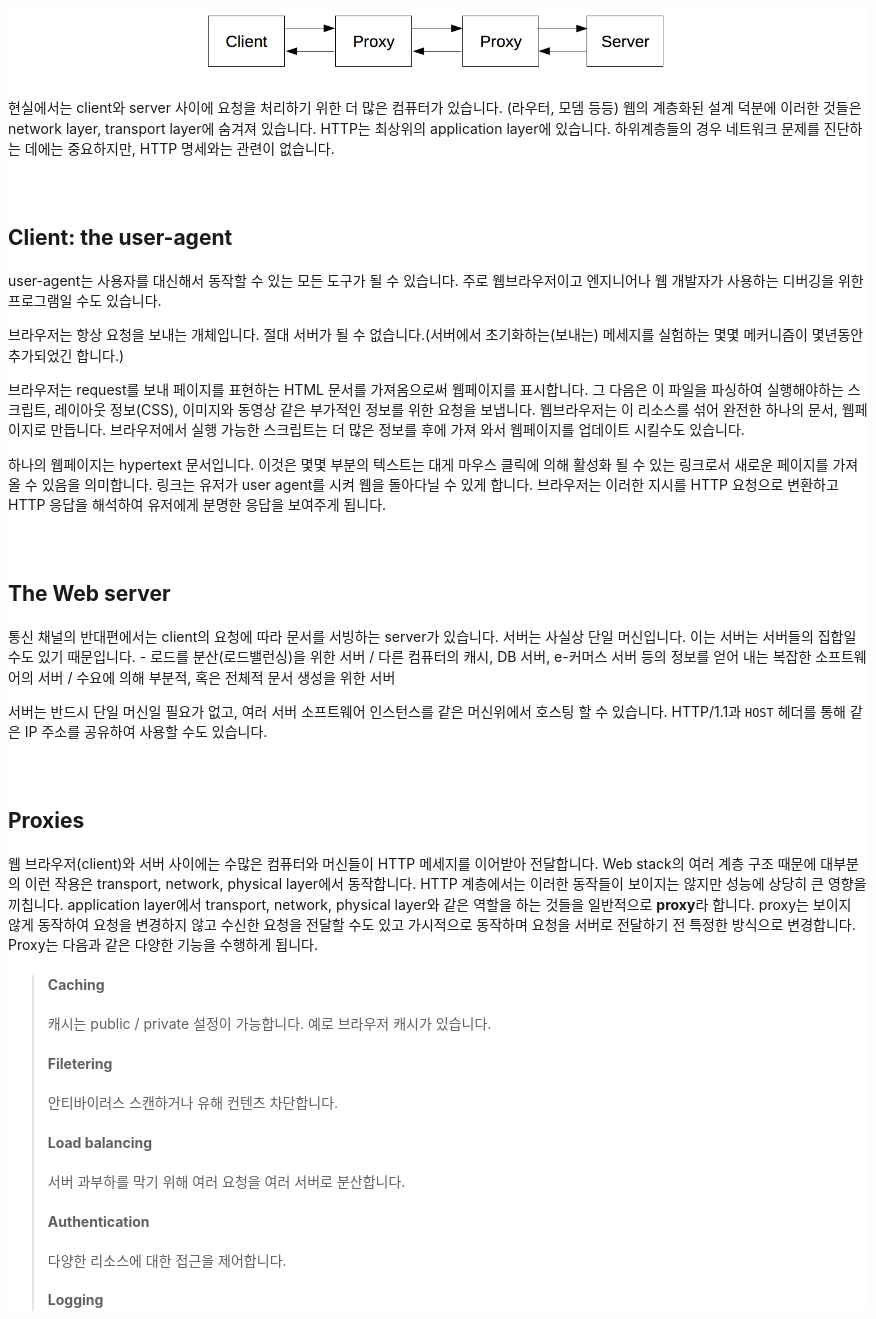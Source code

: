 <p align="center"><img src="./Client-server-chain.png" style="width: 50vw; height: auto;" /></p>

현실에서는 client와 server 사이에 요청을 처리하기 위한 더 많은 컴퓨터가 있습니다. (라우터, 모뎀 등등)
웹의 계층화된 설계 덕분에 이러한 것들은 network layer, transport layer에 숨겨져 있습니다. HTTP는 최상위의 application layer에 있습니다. 하위계층들의 경우 네트워크 문제를 진단하는 데에는 중요하지만, HTTP 명세와는 관련이 없습니다.

<br>

## Client: the user-agent

user-agent는 사용자를 대신해서 동작할 수 있는 모든 도구가 될 수 있습니다. 주로 웹브라우저이고 엔지니어나 웹 개발자가 사용하는 디버깅을 위한 프로그램일 수도 있습니다.

브라우저는 항상 요청을 보내는 개체입니다. 절대 서버가 될 수 없습니다.(서버에서 초기화하는(보내는) 메세지를 실험하는  몇몇 메커니즘이 몇년동안 추가되었긴 합니다.)

브라우저는 request를 보내 페이지를 표현하는 HTML 문서를 가져옴으로써 웹페이지를 표시합니다. 그 다음은 이 파일을 파싱하여 실행해야하는 스크립트, 레이아웃 정보(CSS), 이미지와 동영상 같은 부가적인 정보를 위한 요청을 보냅니다. 웹브라우저는 이 리소스를 섞어 완전한 하나의 문서, 웹페이지로 만듭니다. 브라우저에서 실행 가능한 스크립트는 더 많은 정보를 후에 가져 와서 웹페이지를 업데이트 시킬수도 있습니다.

하나의 웹페이지는 hypertext 문서입니다. 이것은 몇몇 부분의 텍스트는 대게 마우스 클릭에 의해 활성화 될 수 있는 링크로서 새로운 페이지를 가져올 수 있음을 의미합니다. 링크는 유저가 user agent를 시켜 웹을 돌아다닐 수 있게 합니다. 브라우저는 이러한 지시를 HTTP 요청으로 변환하고 HTTP 응답을 해석하여 유저에게 분명한 응답을 보여주게 됩니다.

<br>

## The Web server

통신 채널의 반대편에서는 client의 요청에 따라 문서를 서빙하는 server가 있습니다. 서버는 사실상 단일 머신입니다. 이는 서버는 서버들의 집합일 수도 있기 때문입니다. - 로드를 분산(로드밸런싱)을 위한 서버 / 다른 컴퓨터의 캐시, DB 서버, e-커머스 서버 등의 정보를 얻어 내는 복잡한 소프트웨어의 서버 / 수요에 의해 부분적, 혹은 전체적 문서 생성을 위한 서버

서버는 반드시 단일 머신일 필요가 없고, 여러 서버 소프트웨어 인스턴스를 같은 머신위에서 호스팅 할 수 있습니다. HTTP/1.1과 `HOST` 헤더를 통해 같은 IP 주소를 공유하여 사용할 수도 있습니다.

<br>

## Proxies

웹 브라우저(client)와 서버 사이에는 수많은 컴퓨터와 머신들이 HTTP 메세지를 이어받아 전달합니다. Web stack의 여러 계층 구조 때문에 대부분의 이런 작용은 transport, network, physical  layer에서 동작합니다. HTTP 계층에서는 이러한 동작들이 보이지는 않지만 성능에 상당히 큰 영향을 끼칩니다. application layer에서  transport, network, physical  layer와 같은 역할을 하는 것들을 일반적으로 **proxy**라 합니다. proxy는 보이지 않게 동작하여 요청을 변경하지 않고 수신한 요청을 전달할 수도 있고 가시적으로 동작하며 요청을 서버로 전달하기 전 특정한 방식으로 변경합니다. Proxy는 다음과 같은 다양한 기능을 수행하게 됩니다.

> #### Caching
>
> 캐시는 public / private 설정이 가능합니다. 예로 브라우저 캐시가 있습니다.
>
> #### Filetering                 
>
> 안티바이러스 스캔하거나 유해 컨텐츠 차단합니다.
>
> #### Load balancing 
>
> 서버 과부하를 막기 위해 여러 요청을 여러 서버로 분산합니다.
>
> #### Authentication
>
> 다양한 리소스에 대한 접근을 제어합니다.
>
> #### Logging    
